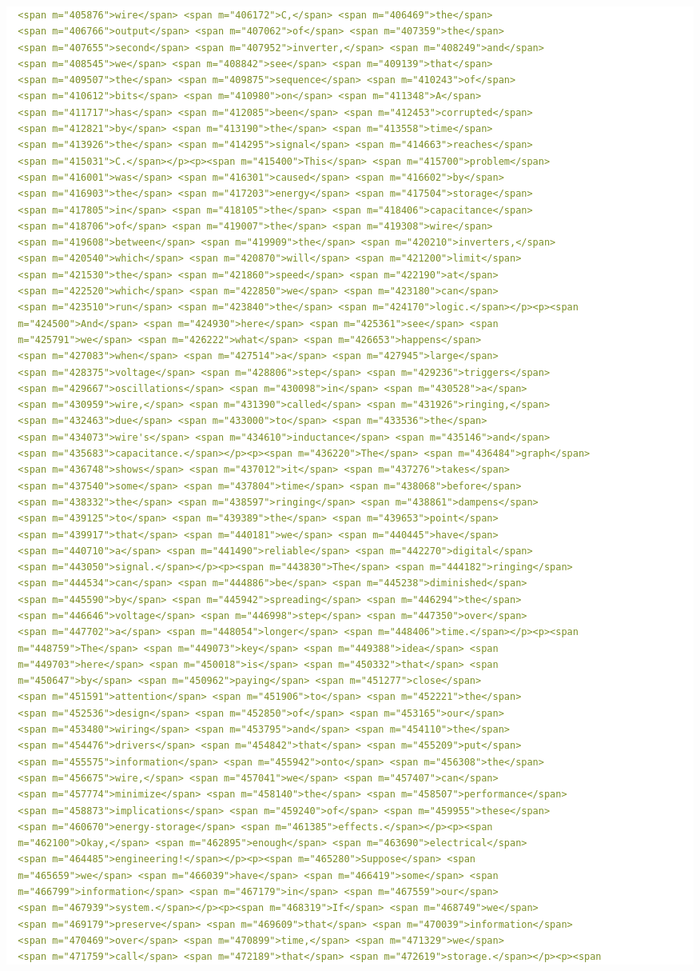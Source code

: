 ```yaml
  <span m="405876">wire</span> <span m="406172">C,</span> <span m="406469">the</span>
  <span m="406766">output</span> <span m="407062">of</span> <span m="407359">the</span>
  <span m="407655">second</span> <span m="407952">inverter,</span> <span m="408249">and</span>
  <span m="408545">we</span> <span m="408842">see</span> <span m="409139">that</span>
  <span m="409507">the</span> <span m="409875">sequence</span> <span m="410243">of</span>
  <span m="410612">bits</span> <span m="410980">on</span> <span m="411348">A</span>
  <span m="411717">has</span> <span m="412085">been</span> <span m="412453">corrupted</span>
  <span m="412821">by</span> <span m="413190">the</span> <span m="413558">time</span>
  <span m="413926">the</span> <span m="414295">signal</span> <span m="414663">reaches</span>
  <span m="415031">C.</span></p><p><span m="415400">This</span> <span m="415700">problem</span>
  <span m="416001">was</span> <span m="416301">caused</span> <span m="416602">by</span>
  <span m="416903">the</span> <span m="417203">energy</span> <span m="417504">storage</span>
  <span m="417805">in</span> <span m="418105">the</span> <span m="418406">capacitance</span>
  <span m="418706">of</span> <span m="419007">the</span> <span m="419308">wire</span>
  <span m="419608">between</span> <span m="419909">the</span> <span m="420210">inverters,</span>
  <span m="420540">which</span> <span m="420870">will</span> <span m="421200">limit</span>
  <span m="421530">the</span> <span m="421860">speed</span> <span m="422190">at</span>
  <span m="422520">which</span> <span m="422850">we</span> <span m="423180">can</span>
  <span m="423510">run</span> <span m="423840">the</span> <span m="424170">logic.</span></p><p><span
  m="424500">And</span> <span m="424930">here</span> <span m="425361">see</span> <span
  m="425791">we</span> <span m="426222">what</span> <span m="426653">happens</span>
  <span m="427083">when</span> <span m="427514">a</span> <span m="427945">large</span>
  <span m="428375">voltage</span> <span m="428806">step</span> <span m="429236">triggers</span>
  <span m="429667">oscillations</span> <span m="430098">in</span> <span m="430528">a</span>
  <span m="430959">wire,</span> <span m="431390">called</span> <span m="431926">ringing,</span>
  <span m="432463">due</span> <span m="433000">to</span> <span m="433536">the</span>
  <span m="434073">wire's</span> <span m="434610">inductance</span> <span m="435146">and</span>
  <span m="435683">capacitance.</span></p><p><span m="436220">The</span> <span m="436484">graph</span>
  <span m="436748">shows</span> <span m="437012">it</span> <span m="437276">takes</span>
  <span m="437540">some</span> <span m="437804">time</span> <span m="438068">before</span>
  <span m="438332">the</span> <span m="438597">ringing</span> <span m="438861">dampens</span>
  <span m="439125">to</span> <span m="439389">the</span> <span m="439653">point</span>
  <span m="439917">that</span> <span m="440181">we</span> <span m="440445">have</span>
  <span m="440710">a</span> <span m="441490">reliable</span> <span m="442270">digital</span>
  <span m="443050">signal.</span></p><p><span m="443830">The</span> <span m="444182">ringing</span>
  <span m="444534">can</span> <span m="444886">be</span> <span m="445238">diminished</span>
  <span m="445590">by</span> <span m="445942">spreading</span> <span m="446294">the</span>
  <span m="446646">voltage</span> <span m="446998">step</span> <span m="447350">over</span>
  <span m="447702">a</span> <span m="448054">longer</span> <span m="448406">time.</span></p><p><span
  m="448759">The</span> <span m="449073">key</span> <span m="449388">idea</span> <span
  m="449703">here</span> <span m="450018">is</span> <span m="450332">that</span> <span
  m="450647">by</span> <span m="450962">paying</span> <span m="451277">close</span>
  <span m="451591">attention</span> <span m="451906">to</span> <span m="452221">the</span>
  <span m="452536">design</span> <span m="452850">of</span> <span m="453165">our</span>
  <span m="453480">wiring</span> <span m="453795">and</span> <span m="454110">the</span>
  <span m="454476">drivers</span> <span m="454842">that</span> <span m="455209">put</span>
  <span m="455575">information</span> <span m="455942">onto</span> <span m="456308">the</span>
  <span m="456675">wire,</span> <span m="457041">we</span> <span m="457407">can</span>
  <span m="457774">minimize</span> <span m="458140">the</span> <span m="458507">performance</span>
  <span m="458873">implications</span> <span m="459240">of</span> <span m="459955">these</span>
  <span m="460670">energy-storage</span> <span m="461385">effects.</span></p><p><span
  m="462100">Okay,</span> <span m="462895">enough</span> <span m="463690">electrical</span>
  <span m="464485">engineering!</span></p><p><span m="465280">Suppose</span> <span
  m="465659">we</span> <span m="466039">have</span> <span m="466419">some</span> <span
  m="466799">information</span> <span m="467179">in</span> <span m="467559">our</span>
  <span m="467939">system.</span></p><p><span m="468319">If</span> <span m="468749">we</span>
  <span m="469179">preserve</span> <span m="469609">that</span> <span m="470039">information</span>
  <span m="470469">over</span> <span m="470899">time,</span> <span m="471329">we</span>
  <span m="471759">call</span> <span m="472189">that</span> <span m="472619">storage.</span></p><p><span
```